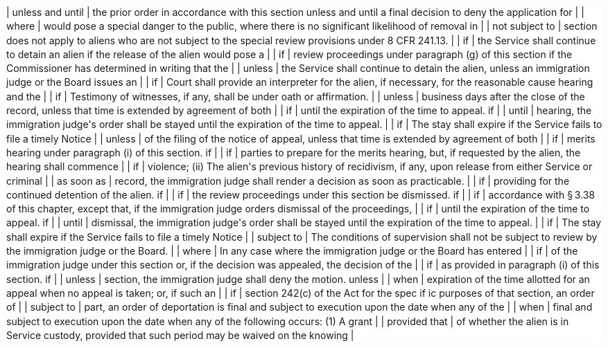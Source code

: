| unless and until | the prior order in accordance with this section unless and until a final decision to deny the application for                 |
| where            | would pose a special danger to the public, where there is no significant likelihood of removal in                             |
| not subject to   | section does not apply to aliens who are not subject to  the special review provisions under 8 CFR 241.13.                    |
| if               | the Service shall continue to detain an alien if the release of the alien would pose a                                        |
| if               | review proceedings under paragraph (g) of this section if the Commissioner has determined in writing that the                 |
| unless           | the Service shall continue to detain the alien, unless an immigration judge or the Board issues an                            |
| if               | Court shall provide an interpreter for the alien, if necessary, for the reasonable cause hearing and the                      |
| if               | Testimony of witnesses,  if  any, shall be under oath or affirmation.                                                         |
| unless           | business days after the close of the record, unless that time is extended by agreement of both                                |
| if               | until the expiration of the time to appeal. if                                                                                |
| until            | hearing, the immigration judge's order shall be stayed until  the expiration of the time to appeal.                           |
| if               | The stay shall expire  if the Service fails to file a timely Notice                                                           |
| unless           | of the filing of the notice of appeal, unless that time is extended by agreement of both                                      |
| if               | merits hearing under paragraph (i) of this section. if                                                                        |
| if               | parties to prepare for the merits hearing, but, if requested by the alien, the hearing shall commence                         |
| if               | violence; (ii) The alien's previous history of recidivism, if any, upon release from either Service or criminal               |
| as soon as       | record, the immigration judge shall render a decision as soon as  practicable.                                                |
| if               | providing for the continued detention of the alien. if                                                                        |
| if               | the review proceedings under this section be dismissed. if                                                                    |
| if               | accordance with &#167;&#8201;3.38 of this chapter, except that, if the immigration judge orders dismissal of the proceedings, |
| if               | until the expiration of the time to appeal. if                                                                                |
| until            | dismissal, the immigration judge's order shall be stayed until  the expiration of the time to appeal.                         |
| if               | The stay shall expire  if the Service fails to file a timely Notice                                                           |
| subject to       | The conditions of supervision shall not be  subject to  review by the immigration judge or the Board.                         |
| where            | In any case  where the immigration judge or the Board has entered                                                             |
| if               | of the immigration judge under this section or, if the decision was appealed, the decision of the                             |
| if               | as provided in paragraph (i) of this section. if                                                                              |
| unless           | section, the immigration judge shall deny the motion. unless                                                                  |
| when             | expiration of the time allotted for an appeal when no appeal is taken; or, if such an                                         |
| if               | section 242(c) of the Act for the spec if ic purposes of that section, an order of                                            |
| subject to       | part, an order of deportation is final and subject to execution upon the date when any of the                                 |
| when             | final and subject to execution upon the date when any of the following occurs: (1) A grant                                    |
| provided that    | of whether the alien is in Service custody, provided that such period may be waived on the knowing                            |
